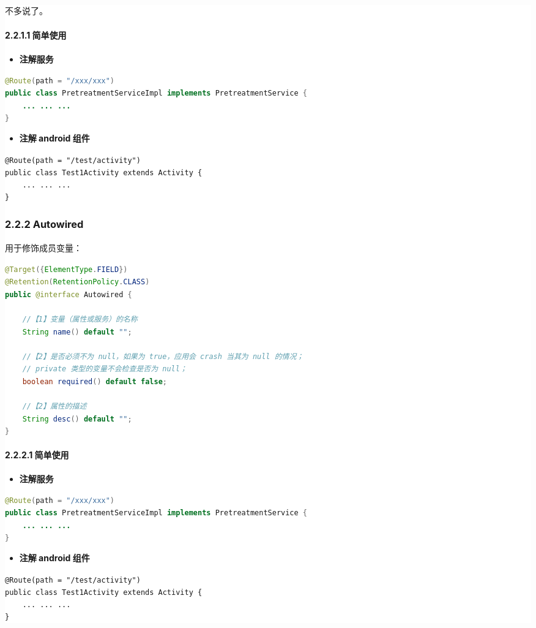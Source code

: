 不多说了。

#### 2.2.1.1 简单使用

- **注解服务**

```java
@Route(path = "/xxx/xxx")
public class PretreatmentServiceImpl implements PretreatmentService {
    ... ... ...
}
```

- **注解 android 组件**

```
@Route(path = "/test/activity")
public class Test1Activity extends Activity {
    ... ... ...
}
```

### 2.2.2 Autowired

用于修饰成员变量：

```java
@Target({ElementType.FIELD})
@Retention(RetentionPolicy.CLASS)
public @interface Autowired {

    //【1】变量（属性或服务）的名称
    String name() default "";

    //【2】是否必须不为 null，如果为 true，应用会 crash 当其为 null 的情况；
    // private 类型的变量不会检查是否为 null；
    boolean required() default false;

    //【2】属性的描述
    String desc() default "";
}
```

#### 2.2.2.1 简单使用

- **注解服务**

```java
@Route(path = "/xxx/xxx")
public class PretreatmentServiceImpl implements PretreatmentService {
    ... ... ...
}
```

- **注解 android 组件**

```
@Route(path = "/test/activity")
public class Test1Activity extends Activity {
    ... ... ...
}
```
